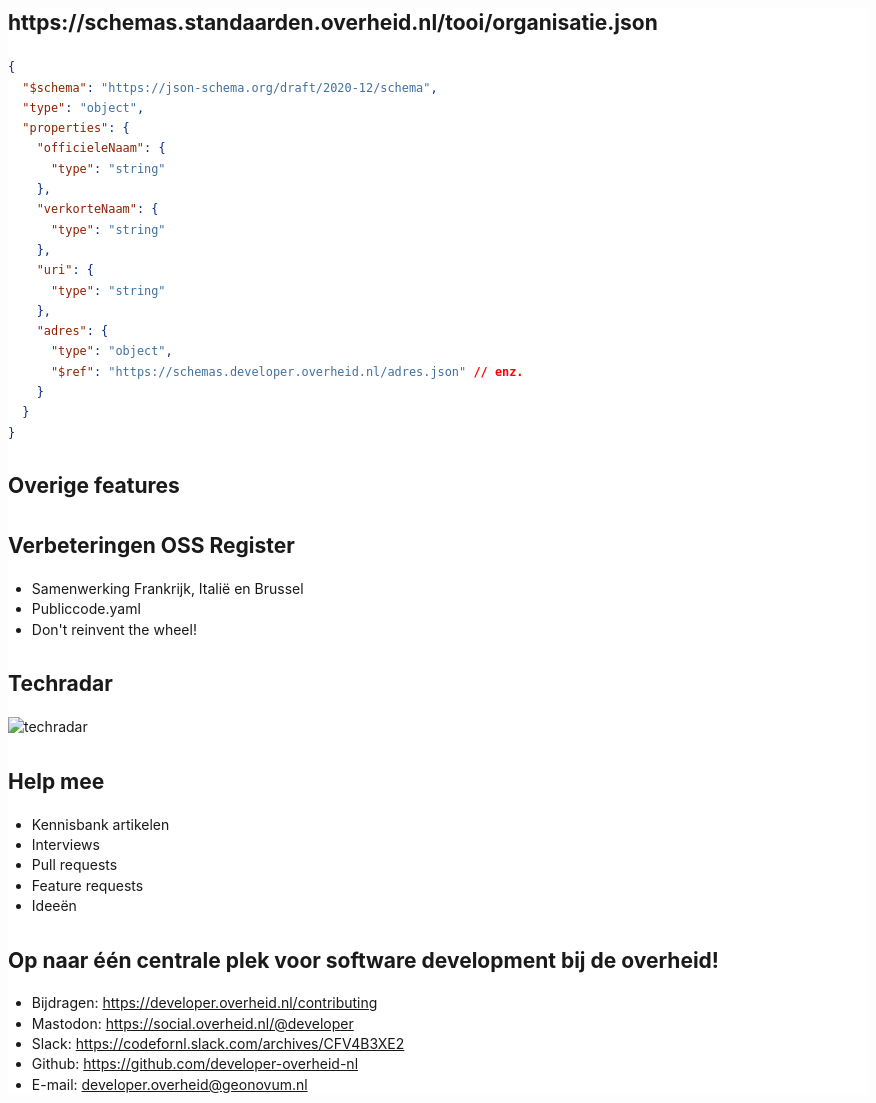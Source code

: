 ## https:\/\/schemas.standaarden.overheid.nl/tooi/organisatie.json

```json
{
  "$schema": "https://json-schema.org/draft/2020-12/schema",
  "type": "object",
  "properties": {
    "officieleNaam": {
      "type": "string"
    },
    "verkorteNaam": {
      "type": "string"
    },
    "uri": {
      "type": "string"
    },
    "adres": {
      "type": "object",
      "$ref": "https://schemas.developer.overheid.nl/adres.json" // enz.
    }
  }
}
```

## Overige features


## Verbeteringen OSS Register

- Samenwerking Frankrijk, Italië en Brussel
- Publiccode.yaml
- Don't reinvent the wheel!

## Techradar

![techradar](./techradar.png)

## Help mee

- Kennisbank artikelen
- Interviews
- Pull requests
- Feature requests
- Ideeën

## Op naar één centrale plek voor software development bij de overheid!


- Bijdragen: <https://developer.overheid.nl/contributing>
- Mastodon: <https://social.overheid.nl/@developer>
- Slack: <https://codefornl.slack.com/archives/CFV4B3XE2>
- Github: <https://github.com/developer-overheid-nl>
- E-mail: <developer.overheid@geonovum.nl>
